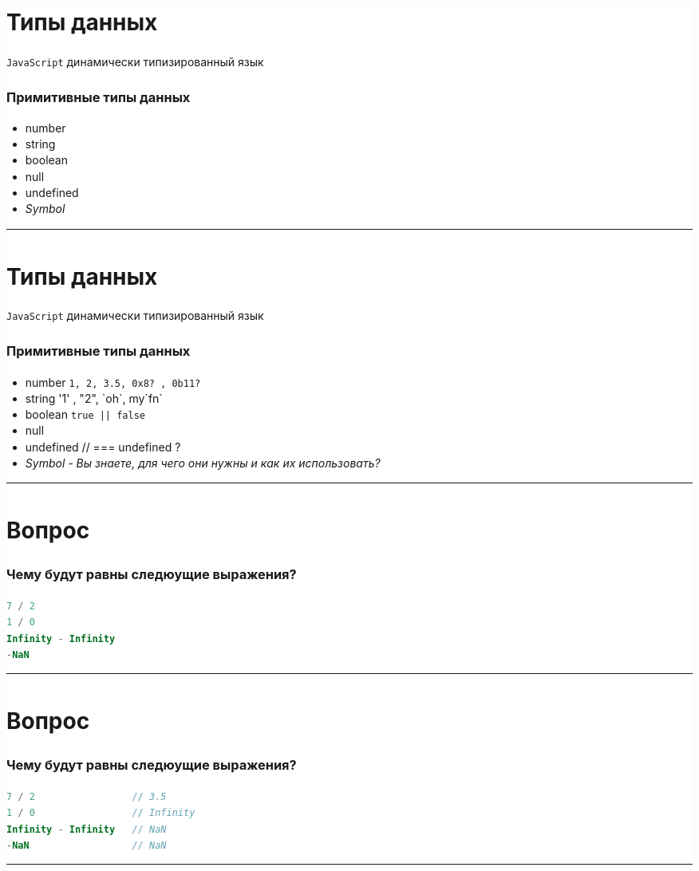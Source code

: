 
# Типы данных

`JavaScript` динамически типизированный язык

### **Примитивные** типы данных

- number
- string
- boolean 
- null
- undefined
- *Symbol*

---

# Типы данных

`JavaScript` динамически типизированный язык

### **Примитивные** типы данных

- number `1, 2, 3.5, 0x8? , 0b11?`
- string '1' , "2", \`oh\`, my\`fn\`
- boolean `true || false`
- null
- undefined // === undefined ?
- *Symbol - Вы знаете, для чего они нужны и как их использовать?* 

---

# Вопрос

### Чему будут равны следюущие выражения?

```javascript
7 / 2
1 / 0
Infinity - Infinity
-NaN
```

---

# Вопрос

### Чему будут равны следюущие выражения?

```javascript
7 / 2                 // 3.5
1 / 0                 // Infinity
Infinity - Infinity   // NaN
-NaN                  // NaN
```

---